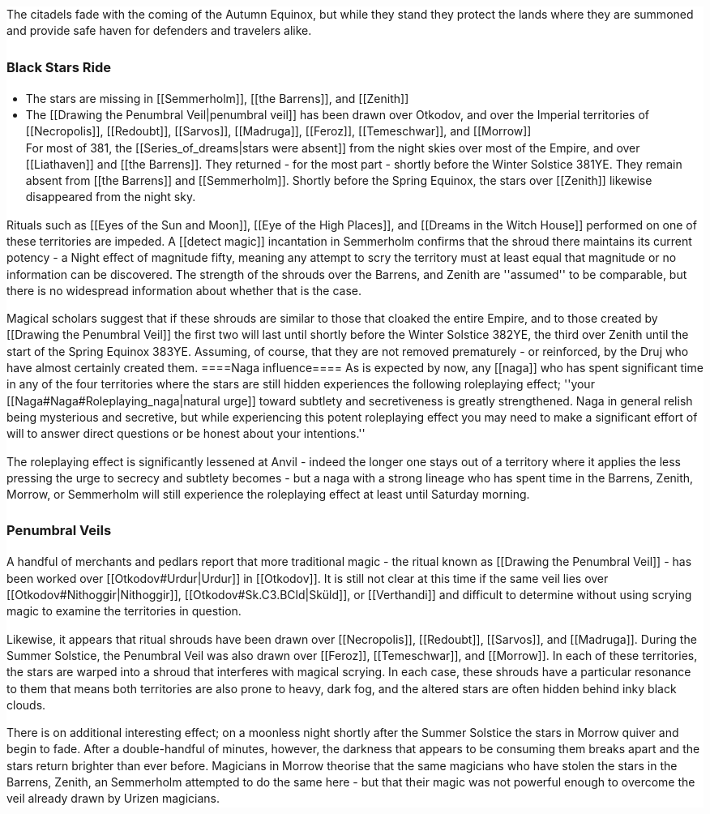 The citadels fade with the coming of the Autumn Equinox, but while they stand they protect the lands where they are summoned and provide safe haven for defenders and travelers alike.

### Black Stars Ride
* The stars are missing in [[Semmerholm]], [[the Barrens]], and [[Zenith]]
* The [[Drawing the Penumbral Veil|penumbral veil]] has been drawn over Otkodov, and over the Imperial territories of [[Necropolis]], [[Redoubt]], [[Sarvos]], [[Madruga]], [[Feroz]], [[Temeschwar]], and [[Morrow]]  
For most of 381, the [[Series_of_dreams|stars were absent]] from the night skies over most of the Empire, and over [[Liathaven]] and [[the Barrens]]. They returned - for the most part - shortly before the Winter Solstice 381YE. They remain absent from [[the Barrens]] and [[Semmerholm]]. Shortly before the Spring Equinox, the stars over [[Zenith]] likewise disappeared from the night sky. 

Rituals such as [[Eyes of the Sun and Moon]], [[Eye of the High Places]], and [[Dreams in the Witch House]] performed on one of these territories are impeded. A [[detect magic]] incantation in Semmerholm confirms that the shroud there maintains its current potency - a Night effect of magnitude fifty, meaning any attempt to scry the territory must at least equal that magnitude or no information can be discovered. The strength of the shrouds over the Barrens, and Zenith are ''assumed'' to be comparable, but there is no widespread information about whether that is the case. 

Magical scholars suggest that if these shrouds are similar to those that cloaked the entire Empire, and to those created by [[Drawing the Penumbral Veil]] the first two will last until shortly before the Winter Solstice 382YE, the third over Zenith until the start of the Spring Equinox 383YE. Assuming, of course, that they are not removed prematurely - or reinforced, by the Druj who have almost certainly created them.
====Naga influence==== 
As is expected by now, any [[naga]] who has spent significant time in any of the four territories where the stars are still hidden experiences the following roleplaying effect; ''your [[Naga#Naga#Roleplaying_naga|natural urge]] toward subtlety and secretiveness is greatly strengthened. Naga in general relish being mysterious and secretive, but while experiencing this potent roleplaying effect you may need to make a significant effort of will to answer direct questions or be honest about your intentions.'' 

The roleplaying effect is significantly lessened at Anvil - indeed the longer one stays out of a territory where it applies the less pressing the urge to secrecy and subtlety becomes - but a naga with a strong lineage who has spent time in the Barrens, Zenith, Morrow, or Semmerholm will still experience the roleplaying effect at least until Saturday morning.
### Penumbral Veils
A handful of merchants and pedlars report that more traditional magic - the ritual known as [[Drawing the Penumbral Veil]] - has been worked over [[Otkodov#Urdur|Urdur]] in [[Otkodov]]. It is still not clear at this time if the same veil lies over [[Otkodov#Nithoggir|Nithoggir]], [[Otkodov#Sk.C3.BCld|Sküld]], or [[Verthandi]] and difficult to determine without using scrying magic to examine the territories in question.

Likewise, it appears that ritual shrouds have been drawn over [[Necropolis]], [[Redoubt]], [[Sarvos]], and [[Madruga]]. During the Summer Solstice, the Penumbral Veil was also drawn over [[Feroz]], [[Temeschwar]], and [[Morrow]]. In each of these territories, the stars are warped into a shroud that interferes with magical scrying. In each case, these shrouds have a particular resonance to them that means both territories are also prone to heavy, dark fog, and the altered stars are often hidden behind inky black clouds.

There is on additional interesting effect; on a moonless night shortly after the Summer Solstice the stars in Morrow quiver and begin to fade. After a double-handful of minutes, however, the darkness that appears to be consuming them breaks apart and the stars return brighter than ever before. Magicians in Morrow theorise that the same magicians who have stolen the stars in the Barrens, Zenith, an Semmerholm attempted to do the same here - but that their magic was not powerful enough to overcome the veil already drawn by Urizen magicians.
